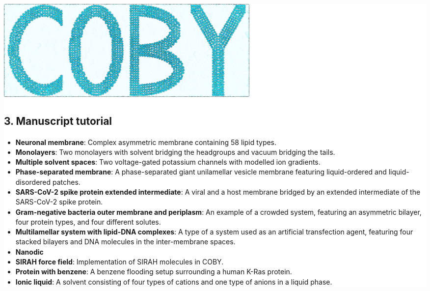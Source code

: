 <img src="figures/COBY_Logo.png" width="500">

## **3. Manuscript tutorial**

* **Neuronal membrane**: Complex asymmetric membrane containing 58 lipid types.
* **Monolayers**: Two monolayers with solvent bridging the headgroups and vacuum bridging the tails.
* **Multiple solvent spaces**: Two voltage-gated potassium channels with modelled ion gradients.
* **Phase-separated membrane**: A phase-separated giant unilamellar vesicle membrane featuring liquid-ordered and liquid-disordered patches.
* **SARS-CoV-2 spike protein extended intermediate**: A viral and a host membrane bridged by an extended intermediate of the SARS-CoV-2 spike protein.
* **Gram-negative bacteria outer membrane and periplasm**: An example of a crowded system, featuring an asymmetric bilayer, four protein types, and four different solutes.
* **Multilamellar system with lipid-DNA complexes**: A type of a system used as an artificial transfection agent, featuring four stacked bilayers and DNA molecules in the inter-membrane spaces. 
* **Nanodic**
* **SIRAH force field**: Implementation of SIRAH molecules in COBY. 
* **Protein with benzene**: A benzene flooding setup surrounding a human K-Ras protein. 
* **Ionic liquid**: A solvent consisting of four types of cations and one type of anions in a liquid phase. 

